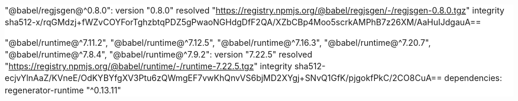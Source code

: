 "@babel/regjsgen@^0.8.0":
  version "0.8.0"
  resolved "https://registry.npmjs.org/@babel/regjsgen/-/regjsgen-0.8.0.tgz"
  integrity sha512-x/rqGMdzj+fWZvCOYForTghzbtqPDZ5gPwaoNGHdgDfF2QA/XZbCBp4Moo5scrkAMPhB7z26XM/AaHuIJdgauA==

"@babel/runtime@^7.11.2", "@babel/runtime@^7.12.5", "@babel/runtime@^7.16.3", "@babel/runtime@^7.20.7", "@babel/runtime@^7.8.4", "@babel/runtime@^7.9.2":
  version "7.22.5"
  resolved "https://registry.npmjs.org/@babel/runtime/-/runtime-7.22.5.tgz"
  integrity sha512-ecjvYlnAaZ/KVneE/OdKYBYfgXV3Ptu6zQWmgEF7vwKhQnvVS6bjMD2XYgj+SNvQ1GfK/pjgokfPkC/2CO8CuA==
  dependencies:
    regenerator-runtime "^0.13.11"

